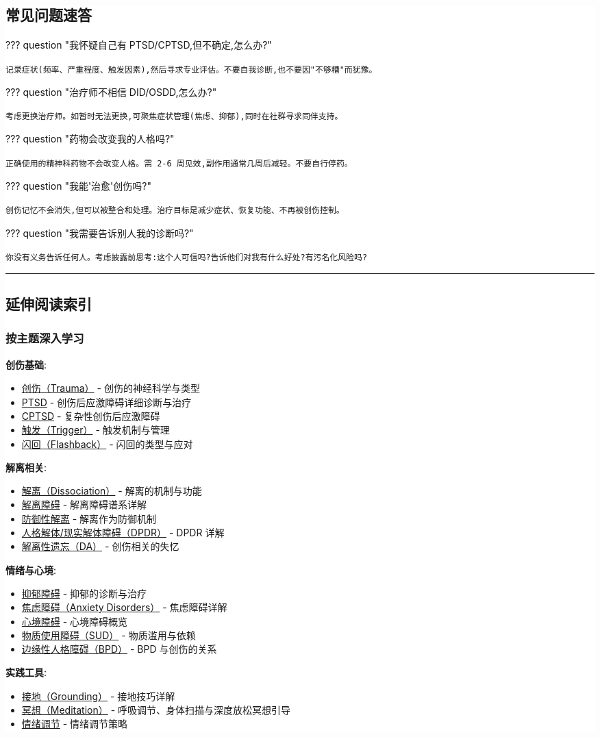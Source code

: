 
## 常见问题速答

??? question "我怀疑自己有 PTSD/CPTSD,但不确定,怎么办?"

    记录症状(频率、严重程度、触发因素),然后寻求专业评估。不要自我诊断,也不要因"不够糟"而犹豫。

??? question "治疗师不相信 DID/OSDD,怎么办?"

    考虑更换治疗师。如暂时无法更换,可聚焦症状管理(焦虑、抑郁),同时在社群寻求同伴支持。

??? question "药物会改变我的人格吗?"

    正确使用的精神科药物不会改变人格。需 2-6 周见效,副作用通常几周后减轻。不要自行停药。

??? question "我能'治愈'创伤吗?"

    创伤记忆不会消失,但可以被整合和处理。治疗目标是减少症状、恢复功能、不再被创伤控制。

??? question "我需要告诉别人我的诊断吗?"

    你没有义务告诉任何人。考虑披露前思考:这个人可信吗?告诉他们对我有什么好处?有污名化风险吗?

---

## 延伸阅读索引

### 按主题深入学习

**创伤基础**:

- [创伤（Trauma）](Trauma.md) - 创伤的神经科学与类型
- [PTSD](PTSD.md) - 创伤后应激障碍详细诊断与治疗
- [CPTSD](CPTSD.md) - 复杂性创伤后应激障碍
- [触发（Trigger）](Trigger.md) - 触发机制与管理
- [闪回（Flashback）](Flashback.md) - 闪回的类型与应对

**解离相关**:

- [解离（Dissociation）](Dissociation.md) - 解离的机制与功能
- [解离障碍](Dissociative-Disorders.md) - 解离障碍谱系详解
- [防御性解离](Defensive-Dissociation.md) - 解离作为防御机制
- [人格解体/现实解体障碍（DPDR）](Depersonalization-Derealization-Disorder-DPDR.md) - DPDR 详解
- [解离性遗忘（DA）](Dissociative-Amnesia-DA.md) - 创伤相关的失忆

**情绪与心境**:

- [抑郁障碍](Depressive-Disorders.md) - 抑郁的诊断与治疗
- [焦虑障碍（Anxiety Disorders）](Anxiety-Disorders.md) - 焦虑障碍详解
- [心境障碍](Affective-Disorders.md) - 心境障碍概览
- [物质使用障碍（SUD）](Substance-Use-Disorders-SUD.md) - 物质滥用与依赖
- [边缘性人格障碍（BPD）](Borderline-Personality-Disorder-BPD.md) - BPD 与创伤的关系

**实践工具**:

- [接地（Grounding）](Grounding.md) - 接地技巧详解
- [冥想（Meditation）](Meditation.md) - 呼吸调节、身体扫描与深度放松冥想引导
- [情绪调节](Emotion-Regulation.md) - 情绪调节策略
